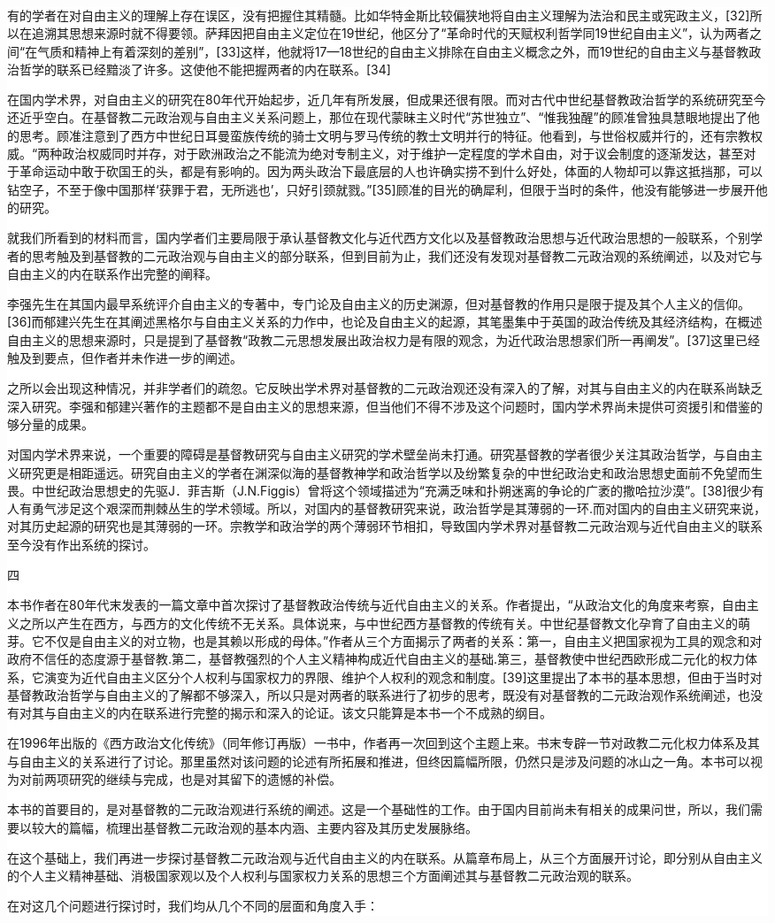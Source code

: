     

有的学者在对自由主义的理解上存在误区，没有把握住其精髓。比如华特金斯比较偏狭地将自由主义理解为法治和民主或宪政主义，[32]所以在追溯其思想来源时就不得要领。萨拜因把自由主义定位在19世纪，他区分了“革命时代的天赋权利哲学同19世纪自由主义”，认为两者之间“在气质和精神上有着深刻的差别”，[33]这样，他就将17—18世纪的自由主义排除在自由主义概念之外，而19世纪的自由主义与基督教政治哲学的联系已经黯淡了许多。这使他不能把握两者的内在联系。[34]

    

在国内学术界，对自由主义的研究在80年代开始起步，近几年有所发展，但成果还很有限。而对古代中世纪基督教政治哲学的系统研究至今还近乎空白。在基督教二元政治观与自由主义关系问题上，那位在现代蒙昧主义时代“苏世独立”、“惟我独醒”的顾准曾独具慧眼地提出了他的思考。顾准注意到了西方中世纪日耳曼蛮族传统的骑士文明与罗马传统的教士文明并行的特征。他看到，与世俗权威并行的，还有宗教权威。“两种政治权威同时并存，对于欧洲政治之不能流为绝对专制主义，对于维护一定程度的学术自由，对于议会制度的逐渐发达，甚至对于革命运动中敢于砍国王的头，都是有影响的。因为两头政治下最底层的人也许确实捞不到什么好处，体面的人物却可以靠这抵挡那，可以钻空子，不至于像中国那样‘获罪于君，无所逃也’，只好引颈就戮。”[35]顾准的目光的确犀利，但限于当时的条件，他没有能够进一步展开他的研究。

    

就我们所看到的材料而言，国内学者们主要局限于承认基督教文化与近代西方文化以及基督教政治思想与近代政治思想的一般联系，个别学者的思考触及到基督教的二元政治观与自由主义的部分联系，但到目前为止，我们还没有发现对基督教二元政治观的系统阐述，以及对它与自由主义的内在联系作出完整的阐释。



李强先生在其国内最早系统评介自由主义的专著中，专门论及自由主义的历史渊源，但对基督教的作用只是限于提及其个人主义的信仰。[36]而郁建兴先生在其阐述黑格尔与自由主义关系的力作中，也论及自由主义的起源，其笔墨集中于英国的政治传统及其经济结构，在概述自由主义的思想来源时，只是提到了基督教“政教二元思想发展出政治权力是有限的观念，为近代政治思想家们所一再阐发”。[37]这里已经触及到要点，但作者并未作进一步的阐述。

    

之所以会出现这种情况，并非学者们的疏忽。它反映出学术界对基督教的二元政治观还没有深入的了解，对其与自由主义的内在联系尚缺乏深入研究。李强和郁建兴著作的主题都不是自由主义的思想来源，但当他们不得不涉及这个问题时，国内学术界尚未提供可资援引和借鉴的够分量的成果。

    

对国内学术界来说，一个重要的障碍是基督教研究与自由主义研究的学术壁垒尚未打通。研究基督教的学者很少关注其政治哲学，与自由主义研究更是相距遥远。研究自由主义的学者在渊深似海的基督教神学和政治哲学以及纷繁复杂的中世纪政治史和政治思想史面前不免望而生畏。中世纪政治思想史的先驱J．菲吉斯（J.N.Figgis）曾将这个领域描述为“充满乏味和扑朔迷离的争论的广袤的撒哈拉沙漠”。[38]很少有人有勇气涉足这个艰深而荆棘丛生的学术领域。所以，对国内的基督教研究来说，政治哲学是其薄弱的一环.而对国内的自由主义研究来说，对其历史起源的研究也是其薄弱的一环。宗教学和政治学的两个薄弱环节相扣，导致国内学术界对基督教二元政治观与近代自由主义的联系至今没有作出系统的探讨。

    

    

四

    

本书作者在80年代末发表的一篇文章中首次探讨了基督教政治传统与近代自由主义的关系。作者提出，“从政治文化的角度来考察，自由主义之所以产生在西方，与西方的文化传统不无关系。具体说来，与中世纪西方基督教的传统有关。中世纪基督教文化孕育了自由主义的萌芽。它不仅是自由主义的对立物，也是其赖以形成的母体。”作者从三个方面揭示了两者的关系：第一，自由主义把国家视为工具的观念和对政府不信任的态度源于基督教.第二，基督教强烈的个人主义精神构成近代自由主义的基础.第三，基督教使中世纪西欧形成二元化的权力体系，它演变为近代自由主义区分个人权利与国家权力的界限、维护个人权利的观念和制度。[39]这里提出了本书的基本思想，但由于当时对基督教政治哲学与自由主义的了解都不够深入，所以只是对两者的联系进行了初步的思考，既没有对基督教的二元政治观作系统阐述，也没有对其与自由主义的内在联系进行完整的揭示和深入的论证。该文只能算是本书一个不成熟的纲目。

    

在1996年出版的《西方政治文化传统》（同年修订再版）一书中，作者再一次回到这个主题上来。书末专辟一节对政教二元化权力体系及其与自由主义的关系进行了讨论。那里虽然对该问题的论述有所拓展和推进，但终因篇幅所限，仍然只是涉及问题的冰山之一角。本书可以视为对前两项研究的继续与完成，也是对其留下的遗憾的补偿。

    

本书的首要目的，是对基督教的二元政治观进行系统的阐述。这是一个基础性的工作。由于国内目前尚未有相关的成果问世，所以，我们需要以较大的篇幅，梳理出基督教二元政治观的基本内涵、主要内容及其历史发展脉络。

    

在这个基础上，我们再进一步探讨基督教二元政治观与近代自由主义的内在联系。从篇章布局上，从三个方面展开讨论，即分别从自由主义的个人主义精神基础、消极国家观以及个人权利与国家权力关系的思想三个方面阐述其与基督教二元政治观的联系。

    

在对这几个问题进行探讨时，我们均从几个不同的层面和角度入手：

